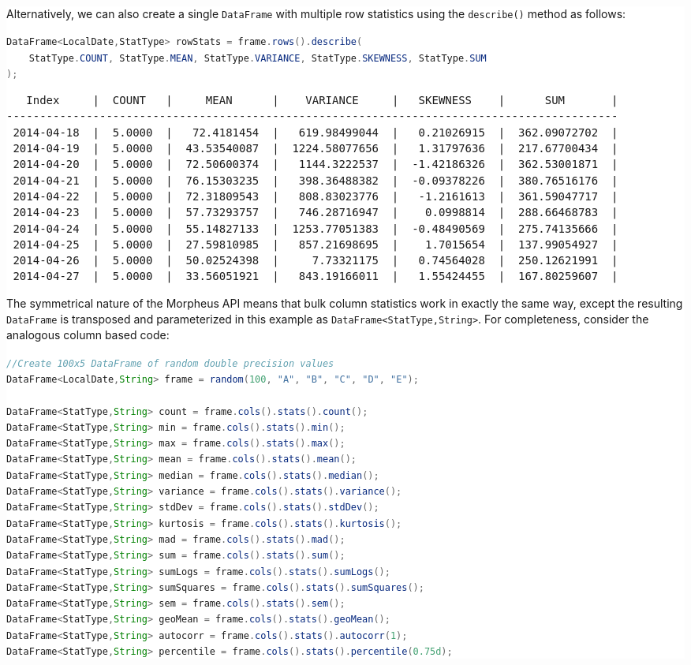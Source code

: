 Alternatively, we can also create a single `DataFrame` with multiple row statistics using the `describe()` method as follows:

<?prettify?>
```java
DataFrame<LocalDate,StatType> rowStats = frame.rows().describe(
    StatType.COUNT, StatType.MEAN, StatType.VARIANCE, StatType.SKEWNESS, StatType.SUM
);
```

<div class="frame"><pre class="frame">
   Index     |  COUNT   |     MEAN      |    VARIANCE     |   SKEWNESS    |      SUM       |
--------------------------------------------------------------------------------------------
 2014-04-18  |  5.0000  |   72.4181454  |   619.98499044  |   0.21026915  |  362.09072702  |
 2014-04-19  |  5.0000  |  43.53540087  |  1224.58077656  |   1.31797636  |  217.67700434  |
 2014-04-20  |  5.0000  |  72.50600374  |   1144.3222537  |  -1.42186326  |  362.53001871  |
 2014-04-21  |  5.0000  |  76.15303235  |   398.36488382  |  -0.09378226  |  380.76516176  |
 2014-04-22  |  5.0000  |  72.31809543  |   808.83023776  |   -1.2161613  |  361.59047717  |
 2014-04-23  |  5.0000  |  57.73293757  |   746.28716947  |    0.0998814  |  288.66468783  |
 2014-04-24  |  5.0000  |  55.14827133  |  1253.77051383  |  -0.48490569  |  275.74135666  |
 2014-04-25  |  5.0000  |  27.59810985  |   857.21698695  |    1.7015654  |  137.99054927  |
 2014-04-26  |  5.0000  |  50.02524398  |     7.73321175  |   0.74564028  |  250.12621991  |
 2014-04-27  |  5.0000  |  33.56051921  |   843.19166011  |   1.55424455  |  167.80259607  |
</pre></div>

The symmetrical nature of the Morpheus API means that bulk column statistics work in exactly the same way, except the resulting
`DataFrame` is transposed and parameterized in this example as `DataFrame<StatType,String>`. For completeness, consider the
analogous column based code:

<?prettify?>
```java
//Create 100x5 DataFrame of random double precision values
DataFrame<LocalDate,String> frame = random(100, "A", "B", "C", "D", "E");

DataFrame<StatType,String> count = frame.cols().stats().count();
DataFrame<StatType,String> min = frame.cols().stats().min();
DataFrame<StatType,String> max = frame.cols().stats().max();
DataFrame<StatType,String> mean = frame.cols().stats().mean();
DataFrame<StatType,String> median = frame.cols().stats().median();
DataFrame<StatType,String> variance = frame.cols().stats().variance();
DataFrame<StatType,String> stdDev = frame.cols().stats().stdDev();
DataFrame<StatType,String> kurtosis = frame.cols().stats().kurtosis();
DataFrame<StatType,String> mad = frame.cols().stats().mad();
DataFrame<StatType,String> sum = frame.cols().stats().sum();
DataFrame<StatType,String> sumLogs = frame.cols().stats().sumLogs();
DataFrame<StatType,String> sumSquares = frame.cols().stats().sumSquares();
DataFrame<StatType,String> sem = frame.cols().stats().sem();
DataFrame<StatType,String> geoMean = frame.cols().stats().geoMean();
DataFrame<StatType,String> autocorr = frame.cols().stats().autocorr(1);
DataFrame<StatType,String> percentile = frame.cols().stats().percentile(0.75d);
```
